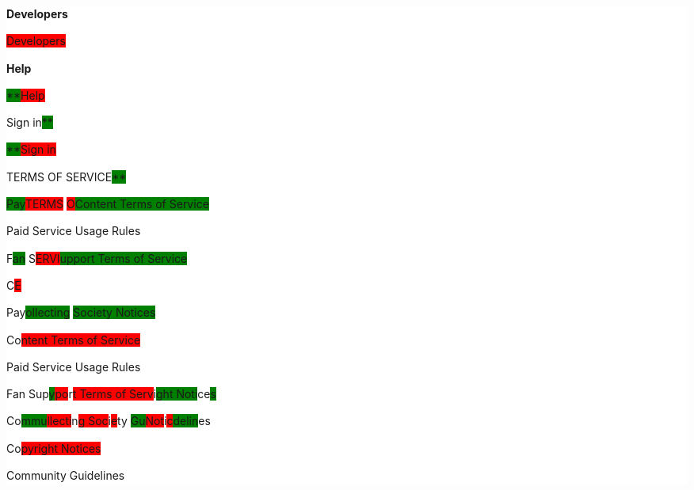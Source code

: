 <span style="background-color: green;">**</span>Developers<span style="background-color: green;">**</span>


<span style="background-color: red;">Developers


</span> 


<span style="background-color: green;">**</span>Help<span style="background-color: green;">**</span>


<span style="background-color: green;">**</span><span style="background-color: red;">Help


</span>Sign in<span style="background-color: green;">**</span>


<span style="background-color: green;">**</span><span style="background-color: red;">Sign in


</span>TERMS OF SERVICE<span style="background-color: green;">**</span>


<span style="background-color: green;">Pay</span><span style="background-color: red;">TERMS</span> <span style="background-color: red;">O</span><span style="background-color: green;">Content Terms of Service


Paid Service Usage Rules


</span>F<span style="background-color: green;">an</span> S<span style="background-color: red;">ERVI</span><span style="background-color: green;">upport Terms of Service


</span>C<span style="background-color: red;">E


Pay</span><span style="background-color: green;">ollecting</span> <span style="background-color: green;">Society Notices


</span>Co<span style="background-color: red;">ntent Terms of Service


Paid Service Usage Rules


Fan Su</span>p<span style="background-color: green;">y</span><span style="background-color: red;">po</span>r<span style="background-color: red;">t Terms of Serv</span>i<span style="background-color: green;">ght Noti</span>ce<span style="background-color: green;">s</span>


Co<span style="background-color: green;">mmu</span><span style="background-color: red;">llecti</span>n<span style="background-color: red;">g Soc</span>i<span style="background-color: red;">e</span>ty <span style="background-color: green;">Gu</span><span style="background-color: red;">Not</span>i<span style="background-color: red;">c</span><span style="background-color: green;">delin</span>es


Co<span style="background-color: red;">pyright Notices


Co</span>mmunity Guidelines

